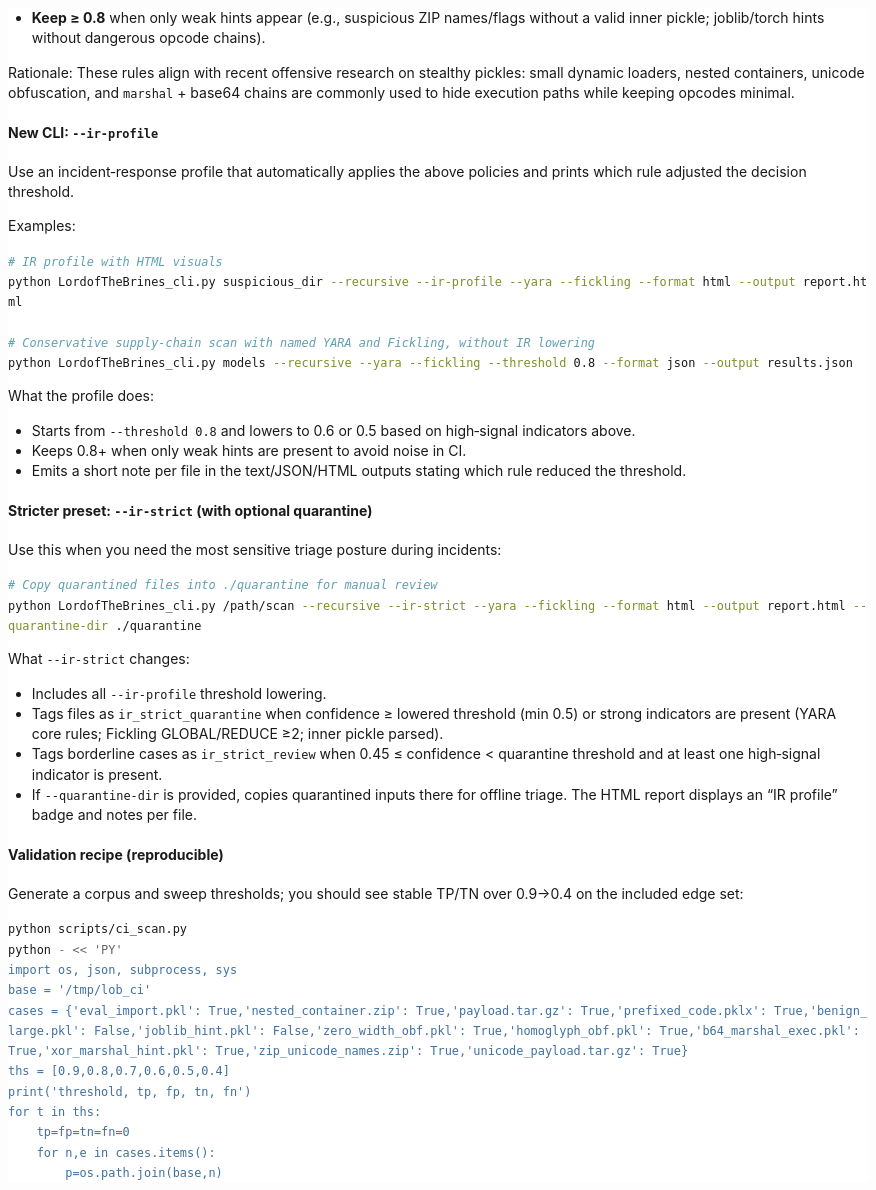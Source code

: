 - **Keep ≥ 0.8** when only weak hints appear (e.g., suspicious ZIP names/flags without a valid inner pickle; joblib/torch hints without dangerous opcode chains).

Rationale: These rules align with recent offensive research on stealthy pickles: small dynamic loaders, nested containers, unicode obfuscation, and `marshal` + base64 chains are commonly used to hide execution paths while keeping opcodes minimal.

#### New CLI: `--ir-profile`

Use an incident‑response profile that automatically applies the above policies and prints which rule adjusted the decision threshold.

Examples:
```bash
# IR profile with HTML visuals
python LordofTheBrines_cli.py suspicious_dir --recursive --ir-profile --yara --fickling --format html --output report.html

# Conservative supply‑chain scan with named YARA and Fickling, without IR lowering
python LordofTheBrines_cli.py models --recursive --yara --fickling --threshold 0.8 --format json --output results.json
```

What the profile does:
- Starts from `--threshold 0.8` and lowers to 0.6 or 0.5 based on high‑signal indicators above.
- Keeps 0.8+ when only weak hints are present to avoid noise in CI.
- Emits a short note per file in the text/JSON/HTML outputs stating which rule reduced the threshold.

#### Stricter preset: `--ir-strict` (with optional quarantine)

Use this when you need the most sensitive triage posture during incidents:

```bash
# Copy quarantined files into ./quarantine for manual review
python LordofTheBrines_cli.py /path/scan --recursive --ir-strict --yara --fickling --format html --output report.html --quarantine-dir ./quarantine
```

What `--ir-strict` changes:
- Includes all `--ir-profile` threshold lowering.
- Tags files as `ir_strict_quarantine` when confidence ≥ lowered threshold (min 0.5) or strong indicators are present (YARA core rules; Fickling GLOBAL/REDUCE ≥2; inner pickle parsed).
- Tags borderline cases as `ir_strict_review` when 0.45 ≤ confidence < quarantine threshold and at least one high‑signal indicator is present.
- If `--quarantine-dir` is provided, copies quarantined inputs there for offline triage. The HTML report displays an “IR profile” badge and notes per file.

#### Validation recipe (reproducible)

Generate a corpus and sweep thresholds; you should see stable TP/TN over 0.9→0.4 on the included edge set:
```bash
python scripts/ci_scan.py
python - << 'PY'
import os, json, subprocess, sys
base = '/tmp/lob_ci'
cases = {'eval_import.pkl': True,'nested_container.zip': True,'payload.tar.gz': True,'prefixed_code.pklx': True,'benign_large.pkl': False,'joblib_hint.pkl': False,'zero_width_obf.pkl': True,'homoglyph_obf.pkl': True,'b64_marshal_exec.pkl': True,'xor_marshal_hint.pkl': True,'zip_unicode_names.zip': True,'unicode_payload.tar.gz': True}
ths = [0.9,0.8,0.7,0.6,0.5,0.4]
print('threshold, tp, fp, tn, fn')
for t in ths:
    tp=fp=tn=fn=0
    for n,e in cases.items():
        p=os.path.join(base,n)
```